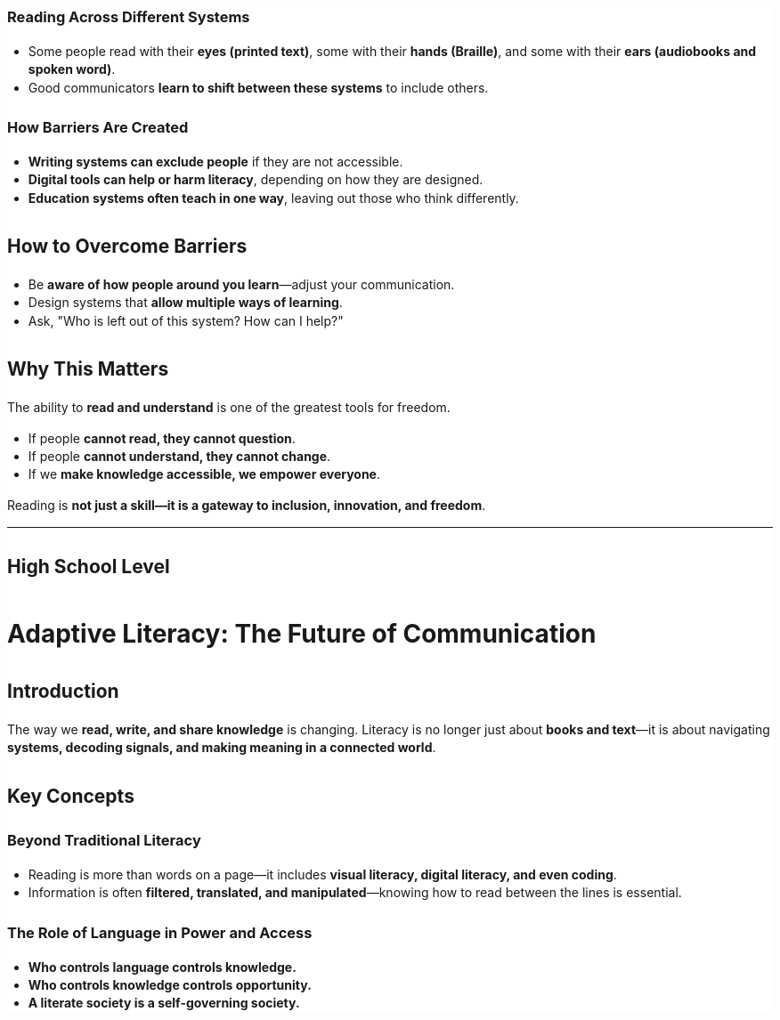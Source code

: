 ### **Reading Across Different Systems**  
- Some people read with their **eyes (printed text)**, some with their **hands (Braille)**, and some with their **ears (audiobooks and spoken word)**.  
- Good communicators **learn to shift between these systems** to include others.  

### **How Barriers Are Created**  
- **Writing systems can exclude people** if they are not accessible.  
- **Digital tools can help or harm literacy**, depending on how they are designed.  
- **Education systems often teach in one way**, leaving out those who think differently.  

## **How to Overcome Barriers**  
- Be **aware of how people around you learn**—adjust your communication.  
- Design systems that **allow multiple ways of learning**.  
- Ask, "Who is left out of this system? How can I help?"  

## **Why This Matters**  
The ability to **read and understand** is one of the greatest tools for freedom.  
- If people **cannot read, they cannot question**.  
- If people **cannot understand, they cannot change**.  
- If we **make knowledge accessible, we empower everyone**.  

Reading is **not just a skill—it is a gateway to inclusion, innovation, and freedom**.  

---  

## **High School Level**  
# **Adaptive Literacy: The Future of Communication**  

## **Introduction**  
The way we **read, write, and share knowledge** is changing. Literacy is no longer just about **books and text**—it is about navigating **systems, decoding signals, and making meaning in a connected world**.  

## **Key Concepts**  

### **Beyond Traditional Literacy**  
- Reading is more than words on a page—it includes **visual literacy, digital literacy, and even coding**.  
- Information is often **filtered, translated, and manipulated**—knowing how to read between the lines is essential.  

### **The Role of Language in Power and Access**  
- **Who controls language controls knowledge.**  
- **Who controls knowledge controls opportunity.**  
- **A literate society is a self-governing society.**  
